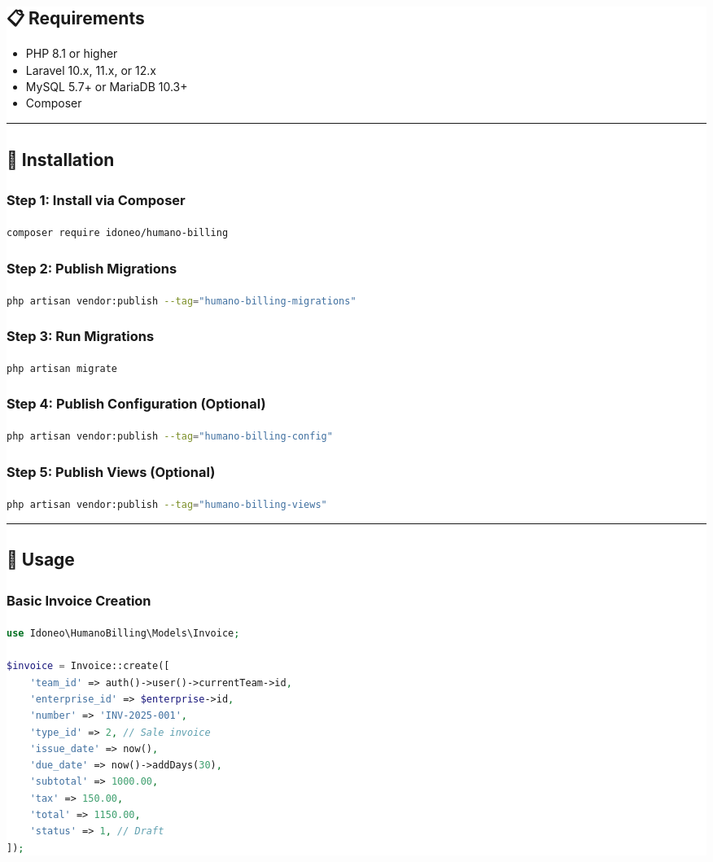 
## 📋 Requirements

- PHP 8.1 or higher
- Laravel 10.x, 11.x, or 12.x
- MySQL 5.7+ or MariaDB 10.3+
- Composer

---

## 🚀 Installation

### Step 1: Install via Composer

```bash
composer require idoneo/humano-billing
```

### Step 2: Publish Migrations

```bash
php artisan vendor:publish --tag="humano-billing-migrations"
```

### Step 3: Run Migrations

```bash
php artisan migrate
```

### Step 4: Publish Configuration (Optional)

```bash
php artisan vendor:publish --tag="humano-billing-config"
```

### Step 5: Publish Views (Optional)

```bash
php artisan vendor:publish --tag="humano-billing-views"
```

---

## 📖 Usage

### Basic Invoice Creation

```php
use Idoneo\HumanoBilling\Models\Invoice;

$invoice = Invoice::create([
    'team_id' => auth()->user()->currentTeam->id,
    'enterprise_id' => $enterprise->id,
    'number' => 'INV-2025-001',
    'type_id' => 2, // Sale invoice
    'issue_date' => now(),
    'due_date' => now()->addDays(30),
    'subtotal' => 1000.00,
    'tax' => 150.00,
    'total' => 1150.00,
    'status' => 1, // Draft
]);
```

